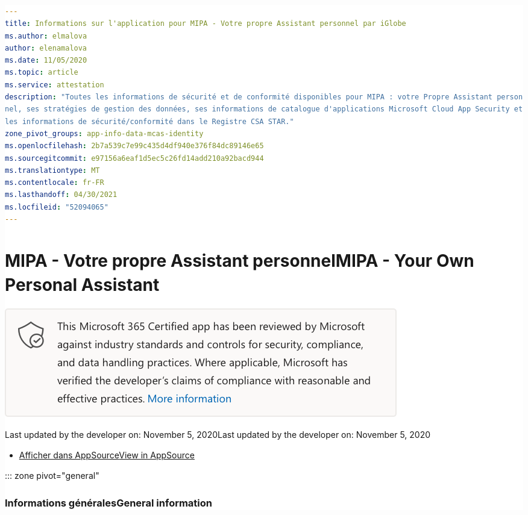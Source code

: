 ```yaml
---
title: Informations sur l'application pour MIPA - Votre propre Assistant personnel par iGlobe
ms.author: elmalova
author: elenamalova
ms.date: 11/05/2020
ms.topic: article
ms.service: attestation
description: "Toutes les informations de sécurité et de conformité disponibles pour MIPA : votre Propre Assistant personnel, ses stratégies de gestion des données, ses informations de catalogue d'applications Microsoft Cloud App Security et les informations de sécurité/conformité dans le Registre CSA STAR."
zone_pivot_groups: app-info-data-mcas-identity
ms.openlocfilehash: 2b7a539c7e99c435d4df940e376f84dc89146e65
ms.sourcegitcommit: e97156a6eaf1d5ec5c26fd14add210a92bacd944
ms.translationtype: MT
ms.contentlocale: fr-FR
ms.lasthandoff: 04/30/2021
ms.locfileid: "52094065"
---
```

# <a name="mipa---your-own-personal-assistant"></a><span data-ttu-id="d6317-103">MIPA - Votre propre Assistant personnel</span><span class="sxs-lookup"><span data-stu-id="d6317-103">MIPA - Your Own Personal Assistant</span></span>

<p></p><a href="https://aka.ms/appcertification" alt="This Microsoft 365 Certified app has been reviewed by Microsoft against industry standards and controls for security, compliance, and data handling practices. Where applicable, Microsoft has verified the developer's claims of compliance with reasonable and effective practices." target="_blank"><img alt="Click here for more information on the Microsoft Certified app program." src="../media/certified.png" width="650" /></a>
<p><span data-ttu-id="d6317-104">Last updated by the developer on: November 5, 2020</span><span class="sxs-lookup"><span data-stu-id="d6317-104">Last updated by the developer on: November 5, 2020</span></span></p>

* <span data-ttu-id="d6317-105"><a href="https://appsource.microsoft.com/product/office/WA200000062" target="_blank">Afficher dans AppSource</a></span><span class="sxs-lookup"><span data-stu-id="d6317-105"><a href="https://appsource.microsoft.com/product/office/WA200000062" target="_blank">View in AppSource</a></span></span>

::: zone pivot="general"

### <a name="general-information"></a><span data-ttu-id="d6317-106">Informations générales</span><span class="sxs-lookup"><span data-stu-id="d6317-106">General information</span></span>
